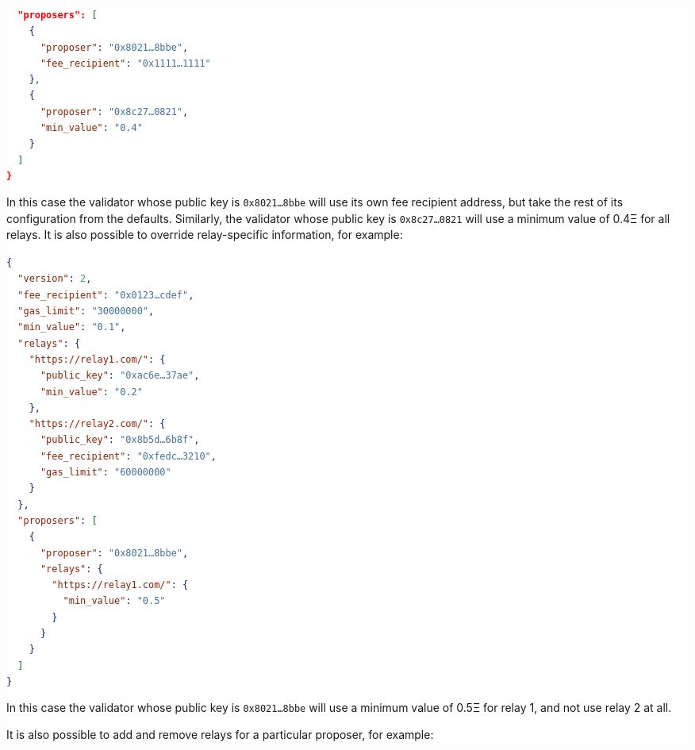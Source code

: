 ```json
  "proposers": [
    {
      "proposer": "0x8021…8bbe",
      "fee_recipient": "0x1111…1111"
    },
    {
      "proposer": "0x8c27…0821",
      "min_value": "0.4"
    }
  ]
}
```

In this case the validator whose public key is `0x8021…8bbe` will use its own fee recipient address, but take the rest of its configuration from the defaults.  Similarly, the validator whose public key is `0x8c27…0821` will use a minimum value of 0.4Ξ for all relays.  It is also possible to override relay-specific information, for example:

```json
{
  "version": 2,
  "fee_recipient": "0x0123…cdef",
  "gas_limit": "30000000",
  "min_value": "0.1",
  "relays": {
    "https://relay1.com/": {
      "public_key": "0xac6e…37ae",
      "min_value": "0.2"
    },
    "https://relay2.com/": {
      "public_key": "0x8b5d…6b8f",
      "fee_recipient": "0xfedc…3210",
      "gas_limit": "60000000"
    }
  },
  "proposers": [
    {
      "proposer": "0x8021…8bbe",
      "relays": {
        "https://relay1.com/": {
          "min_value": "0.5"
        }
      }
    }
  ]
}
```

In this case the validator whose public key is `0x8021…8bbe` will use a minimum value of 0.5Ξ for relay 1, and not use relay 2 at all.

It is also possible to add and remove relays for a particular proposer, for example:
